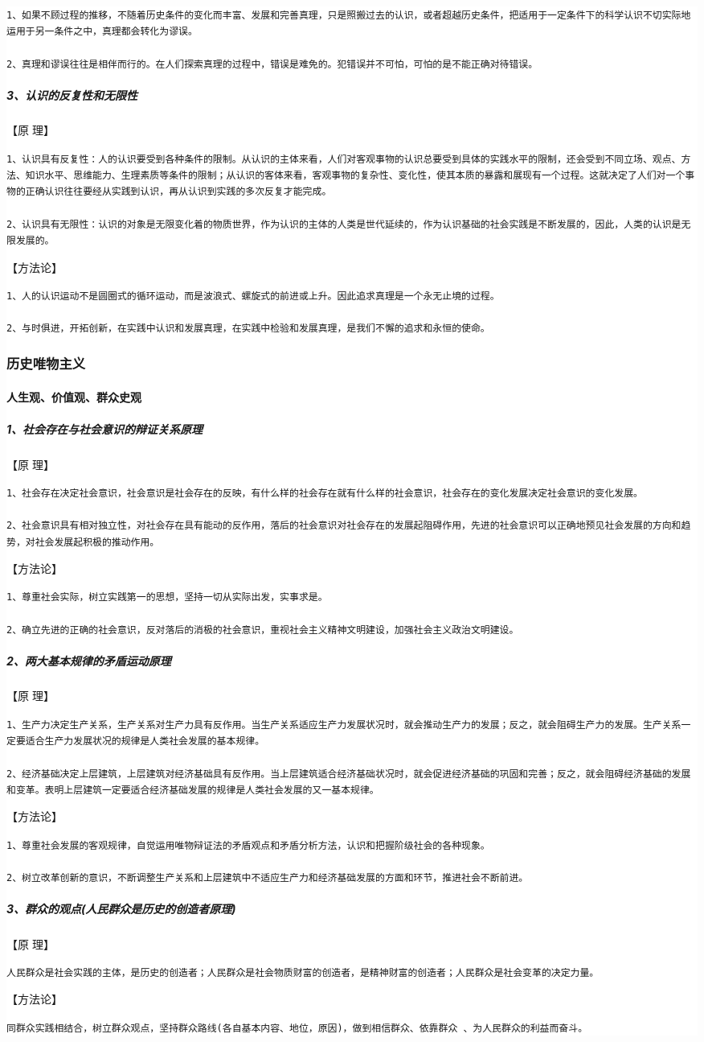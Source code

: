    1、如果不顾过程的推移，不随着历史条件的变化而丰富、发展和完善真理，只是照搬过去的认识，或者超越历史条件，把适用于一定条件下的科学认识不切实际地运用于另一条件之中，真理都会转化为谬误。

    2、真理和谬误往往是相伴而行的。在人们探索真理的过程中，错误是难免的。犯错误并不可怕，可怕的是不能正确对待错误。

##### 3、认识的反复性和无限性

【原 理】

    1、认识具有反复性：人的认识要受到各种条件的限制。从认识的主体来看，人们对客观事物的认识总要受到具体的实践水平的限制，还会受到不同立场、观点、方法、知识水平、思维能力、生理素质等条件的限制；从认识的客体来看，客观事物的复杂性、变化性，使其本质的暴露和展现有一个过程。这就决定了人们对一个事物的正确认识往往要经从实践到认识，再从认识到实践的多次反复才能完成。

    2、认识具有无限性：认识的对象是无限变化着的物质世界，作为认识的主体的人类是世代延续的，作为认识基础的社会实践是不断发展的，因此，人类的认识是无限发展的。

【方法论】

    1、人的认识运动不是圆圈式的循环运动，而是波浪式、螺旋式的前进或上升。因此追求真理是一个永无止境的过程。

    2、与时俱进，开拓创新，在实践中认识和发展真理，在实践中检验和发展真理，是我们不懈的追求和永恒的使命。

### 历史唯物主义

#### 人生观、价值观、群众史观

##### 1、社会存在与社会意识的辩证关系原理

【原 理】

    1、社会存在决定社会意识，社会意识是社会存在的反映，有什么样的社会存在就有什么样的社会意识，社会存在的变化发展决定社会意识的变化发展。

    2、社会意识具有相对独立性，对社会存在具有能动的反作用，落后的社会意识对社会存在的发展起阻碍作用，先进的社会意识可以正确地预见社会发展的方向和趋势，对社会发展起积极的推动作用。

【方法论】

    1、尊重社会实际，树立实践第一的思想，坚持一切从实际出发，实事求是。

    2、确立先进的正确的社会意识，反对落后的消极的社会意识，重视社会主义精神文明建设，加强社会主义政治文明建设。

##### 2、两大基本规律的矛盾运动原理

【原 理】

    1、生产力决定生产关系，生产关系对生产力具有反作用。当生产关系适应生产力发展状况时，就会推动生产力的发展；反之，就会阻碍生产力的发展。生产关系一定要适合生产力发展状况的规律是人类社会发展的基本规律。

    2、经济基础决定上层建筑，上层建筑对经济基础具有反作用。当上层建筑适合经济基础状况时，就会促进经济基础的巩固和完善；反之，就会阻碍经济基础的发展和变革。表明上层建筑一定要适合经济基础发展的规律是人类社会发展的又一基本规律。

【方法论】

    1、尊重社会发展的客观规律，自觉运用唯物辩证法的矛盾观点和矛盾分析方法，认识和把握阶级社会的各种现象。

    2、树立改革创新的意识，不断调整生产关系和上层建筑中不适应生产力和经济基础发展的方面和环节，推进社会不断前进。

##### 3、群众的观点(人民群众是历史的创造者原理)

【原 理】

    人民群众是社会实践的主体，是历史的创造者；人民群众是社会物质财富的创造者，是精神财富的创造者；人民群众是社会变革的决定力量。

【方法论】

    同群众实践相结合，树立群众观点，坚持群众路线(各自基本内容、地位，原因)，做到相信群众、依靠群众 、为人民群众的利益而奋斗。
